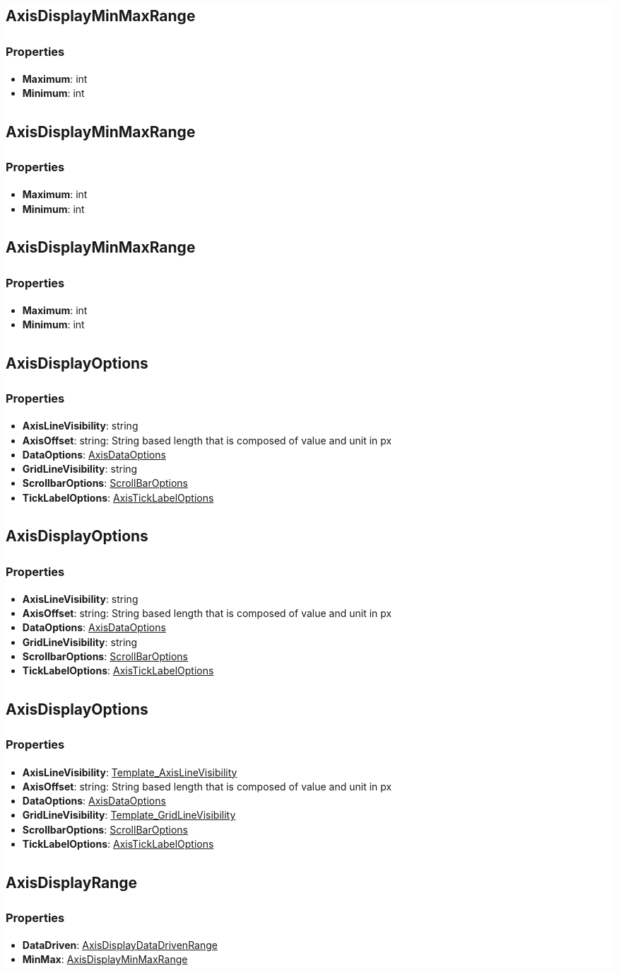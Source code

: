 ## AxisDisplayMinMaxRange
### Properties
* **Maximum**: int
* **Minimum**: int

## AxisDisplayMinMaxRange
### Properties
* **Maximum**: int
* **Minimum**: int

## AxisDisplayMinMaxRange
### Properties
* **Maximum**: int
* **Minimum**: int

## AxisDisplayOptions
### Properties
* **AxisLineVisibility**: string
* **AxisOffset**: string: String based length that is composed of value and unit in px
* **DataOptions**: [AxisDataOptions](#axisdataoptions)
* **GridLineVisibility**: string
* **ScrollbarOptions**: [ScrollBarOptions](#scrollbaroptions)
* **TickLabelOptions**: [AxisTickLabelOptions](#axisticklabeloptions)

## AxisDisplayOptions
### Properties
* **AxisLineVisibility**: string
* **AxisOffset**: string: String based length that is composed of value and unit in px
* **DataOptions**: [AxisDataOptions](#axisdataoptions)
* **GridLineVisibility**: string
* **ScrollbarOptions**: [ScrollBarOptions](#scrollbaroptions)
* **TickLabelOptions**: [AxisTickLabelOptions](#axisticklabeloptions)

## AxisDisplayOptions
### Properties
* **AxisLineVisibility**: [Template_AxisLineVisibility](#templateaxislinevisibility)
* **AxisOffset**: string: String based length that is composed of value and unit in px
* **DataOptions**: [AxisDataOptions](#axisdataoptions)
* **GridLineVisibility**: [Template_GridLineVisibility](#templategridlinevisibility)
* **ScrollbarOptions**: [ScrollBarOptions](#scrollbaroptions)
* **TickLabelOptions**: [AxisTickLabelOptions](#axisticklabeloptions)

## AxisDisplayRange
### Properties
* **DataDriven**: [AxisDisplayDataDrivenRange](#axisdisplaydatadrivenrange)
* **MinMax**: [AxisDisplayMinMaxRange](#axisdisplayminmaxrange)
